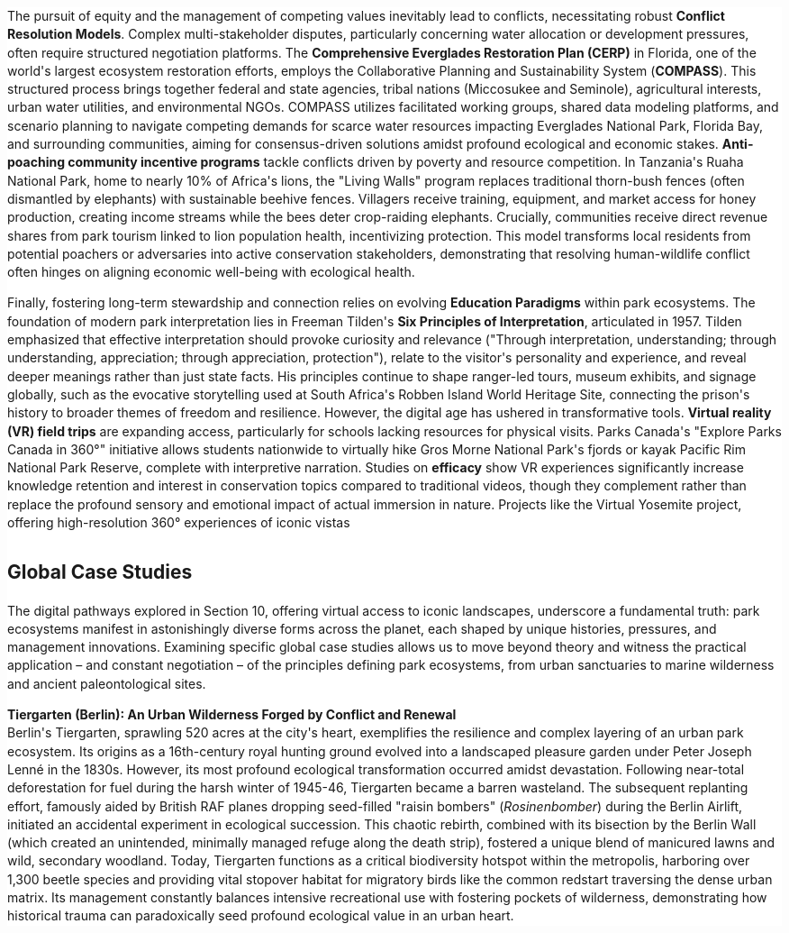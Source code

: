 The pursuit of equity and the management of competing values inevitably lead to conflicts, necessitating robust **Conflict Resolution Models**. Complex multi-stakeholder disputes, particularly concerning water allocation or development pressures, often require structured negotiation platforms. The **Comprehensive Everglades Restoration Plan (CERP)** in Florida, one of the world's largest ecosystem restoration efforts, employs the Collaborative Planning and Sustainability System (**COMPASS**). This structured process brings together federal and state agencies, tribal nations (Miccosukee and Seminole), agricultural interests, urban water utilities, and environmental NGOs. COMPASS utilizes facilitated working groups, shared data modeling platforms, and scenario planning to navigate competing demands for scarce water resources impacting Everglades National Park, Florida Bay, and surrounding communities, aiming for consensus-driven solutions amidst profound ecological and economic stakes. **Anti-poaching community incentive programs** tackle conflicts driven by poverty and resource competition. In Tanzania's Ruaha National Park, home to nearly 10% of Africa's lions, the "Living Walls" program replaces traditional thorn-bush fences (often dismantled by elephants) with sustainable beehive fences. Villagers receive training, equipment, and market access for honey production, creating income streams while the bees deter crop-raiding elephants. Crucially, communities receive direct revenue shares from park tourism linked to lion population health, incentivizing protection. This model transforms local residents from potential poachers or adversaries into active conservation stakeholders, demonstrating that resolving human-wildlife conflict often hinges on aligning economic well-being with ecological health.

Finally, fostering long-term stewardship and connection relies on evolving **Education Paradigms** within park ecosystems. The foundation of modern park interpretation lies in Freeman Tilden's **Six Principles of Interpretation**, articulated in 1957. Tilden emphasized that effective interpretation should provoke curiosity and relevance ("Through interpretation, understanding; through understanding, appreciation; through appreciation, protection"), relate to the visitor's personality and experience, and reveal deeper meanings rather than just state facts. His principles continue to shape ranger-led tours, museum exhibits, and signage globally, such as the evocative storytelling used at South Africa's Robben Island World Heritage Site, connecting the prison's history to broader themes of freedom and resilience. However, the digital age has ushered in transformative tools. **Virtual reality (VR) field trips** are expanding access, particularly for schools lacking resources for physical visits. Parks Canada's "Explore Parks Canada in 360°" initiative allows students nationwide to virtually hike Gros Morne National Park's fjords or kayak Pacific Rim National Park Reserve, complete with interpretive narration. Studies on **efficacy** show VR experiences significantly increase knowledge retention and interest in conservation topics compared to traditional videos, though they complement rather than replace the profound sensory and emotional impact of actual immersion in nature. Projects like the Virtual Yosemite project, offering high-resolution 360° experiences of iconic vistas

## Global Case Studies

The digital pathways explored in Section 10, offering virtual access to iconic landscapes, underscore a fundamental truth: park ecosystems manifest in astonishingly diverse forms across the planet, each shaped by unique histories, pressures, and management innovations. Examining specific global case studies allows us to move beyond theory and witness the practical application – and constant negotiation – of the principles defining park ecosystems, from urban sanctuaries to marine wilderness and ancient paleontological sites.

**Tiergarten (Berlin): An Urban Wilderness Forged by Conflict and Renewal**  
Berlin's Tiergarten, sprawling 520 acres at the city's heart, exemplifies the resilience and complex layering of an urban park ecosystem. Its origins as a 16th-century royal hunting ground evolved into a landscaped pleasure garden under Peter Joseph Lenné in the 1830s. However, its most profound ecological transformation occurred amidst devastation. Following near-total deforestation for fuel during the harsh winter of 1945-46, Tiergarten became a barren wasteland. The subsequent replanting effort, famously aided by British RAF planes dropping seed-filled "raisin bombers" (*Rosinenbomber*) during the Berlin Airlift, initiated an accidental experiment in ecological succession. This chaotic rebirth, combined with its bisection by the Berlin Wall (which created an unintended, minimally managed refuge along the death strip), fostered a unique blend of manicured lawns and wild, secondary woodland. Today, Tiergarten functions as a critical biodiversity hotspot within the metropolis, harboring over 1,300 beetle species and providing vital stopover habitat for migratory birds like the common redstart traversing the dense urban matrix. Its management constantly balances intensive recreational use with fostering pockets of wilderness, demonstrating how historical trauma can paradoxically seed profound ecological value in an urban heart.
